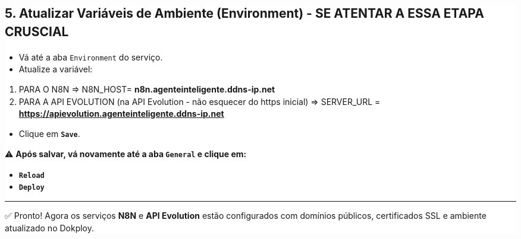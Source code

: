 ## 5. Atualizar Variáveis de Ambiente (Environment) - SE ATENTAR A ESSA ETAPA CRUSCIAL

- Vá até a aba `Environment` do serviço.
- Atualize a variável:
1. PARA O N8N =>  N8N_HOST= **n8n.agenteinteligente.ddns-ip.net**
2. PARA A API EVOLUTION (na API Evolution - não esquecer do https inicial) => SERVER_URL = **https://apievolution.agenteinteligente.ddns-ip.net** 
- Clique em **`Save`**.

⚠️ **Após salvar, vá novamente até a aba `General` e clique em:**
- **`Reload`**
- **`Deploy`**

---

✅ Pronto! Agora os serviços **N8N** e **API Evolution** estão configurados com domínios públicos, certificados SSL e ambiente atualizado no Dokploy.
